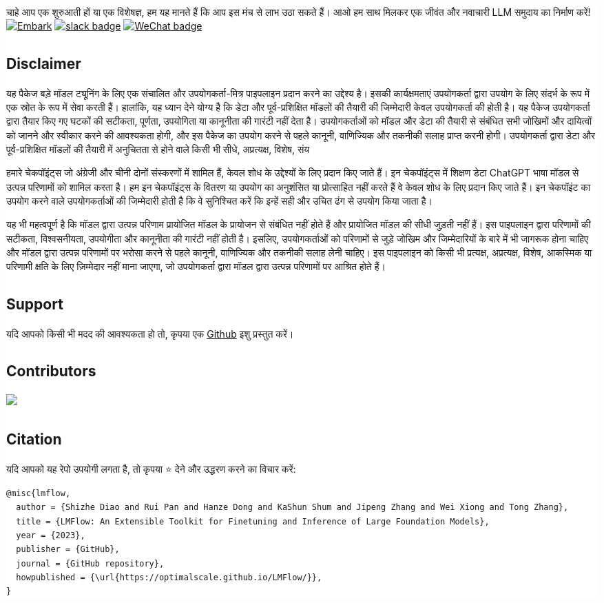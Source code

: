 चाहे आप एक शुरुआती हों या एक विशेषज्ञ, हम यह मानते हैं कि आप इस मंच से लाभ उठा सकते हैं। आओ हम साथ मिलकर एक जीवंत और नवाचारी LLM समुदाय का निर्माण करें!
[![Embark](https://img.shields.io/badge/discord-LMFlow-%237289da.svg?logo=discord)](https://discord.gg/u9VJNpzhvA)
[![slack badge](https://img.shields.io/badge/Slack-join-blueviolet?logo=slack&amp)](https://join.slack.com/t/lmflow/shared_invite/zt-1wju9nicy-woXbNtS~5MavHSAtiMxmxQ)
[![WeChat badge](https://img.shields.io/badge/WeChat-Join-brightgreen?logo=wechat&amp)](https://i.328888.xyz/2023/04/04/ibvpAk.jpeg)

## Disclaimer

यह पैकेज बड़े मॉडल ट्यूनिंग के लिए एक संचालित और उपयोगकर्ता-मित्र पाइपलाइन प्रदान करने का उद्देश्य है। इसकी कार्यक्षमताएं उपयोगकर्ता द्वारा उपयोग के लिए संदर्भ के रूप में एक स्रोत के रूप में सेवा करती हैं। हालांकि, यह ध्यान देने योग्य है कि डेटा और पूर्व-प्रशिक्षित मॉडलों की तैयारी की जिम्मेदारी केवल उपयोगकर्ता की होती है। यह पैकेज उपयोगकर्ता द्वारा तैयार किए गए घटकों की सटीकता, पूर्णता, उपयोगिता या कानूनीता की गारंटी नहीं देता है। उपयोगकर्ताओं को मॉडल और डेटा की तैयारी से संबंधित सभी जोखिमों और दायित्वों को जानने और स्वीकार करने की आवश्यकता होगी, और इस पैकेज का उपयोग करने से पहले कानूनी, वाणिज्यिक और तकनीकी सलाह प्राप्त करनी होगी। उपयोगकर्ता द्वारा डेटा और पूर्व-प्रशिक्षित मॉडलों की तैयारी में अनुचितता से होने वाले किसी भी सीधे, अप्रत्यक्ष, विशेष, संय

हमारे चेकपॉइंट्स जो अंग्रेजी और चीनी दोनों संस्करणों में शामिल हैं, केवल शोध के उद्देश्यों के लिए प्रदान किए जाते हैं। इन चेकपॉइंट्स में शिक्षण डेटा ChatGPT भाषा मॉडल से उत्पन्न परिणामों को शामिल करता है। हम इन चेकपॉइंट्स के वितरण या उपयोग का अनुशंसित या प्रोत्साहित नहीं करते हैं वे केवल शोध के लिए प्रदान किए जाते हैं। इन चेकपॉइंट का उपयोग करने वाले उपयोगकर्ताओं की जिम्मेदारी होती है कि वे सुनिश्चित करें कि इन्हें सही और उचित ढंग से उपयोग किया जाता है।

यह भी महत्वपूर्ण है कि मॉडल द्वारा उत्पन्न परिणाम प्रायोजित मॉडल के प्रायोजन से संबंधित नहीं होते हैं और प्रायोजित मॉडल की सीधी जुड़ती नहीं हैं। इस पाइपलाइन द्वारा परिणामों की सटीकता, विश्वसनीयता, उपयोगीता और कानूनीता की गारंटी नहीं होती है। इसलिए, उपयोगकर्ताओं को परिणामों से जुड़े जोखिम और जिम्मेदारियों के बारे में भी जागरूक होना चाहिए और मॉडल द्वारा उत्पन्न परिणामों पर भरोसा करने से पहले कानूनी, वाणिज्यिक और तकनीकी सलाह लेनी चाहिए। इस पाइपलाइन को किसी भी प्रत्यक्ष, अप्रत्यक्ष, विशेष, आकस्मिक या परिणामी क्षति के लिए ज़िम्मेदार नहीं माना जाएगा, जो उपयोगकर्ता द्वारा मॉडल द्वारा उत्पन्न परिणामों पर आश्रित होते हैं।

## Support
यदि आपको किसी भी मदद की आवश्यकता हो तो, कृपया एक [Github](https://github.com/OptimalScale/LMFlow) इशु प्रस्तुत करें।
## Contributors
<a href="https://github.com/OptimalScale/LMFlow/graphs/contributors">
  <img src="https://contrib.rocks/image?repo=OptimalScale/LMFlow" />
</a>

## Citation
यदि आपको यह रेपो उपयोगी लगता है, तो कृपया ⭐ देने और उद्धरण करने का विचार करें:

```
@misc{lmflow,
  author = {Shizhe Diao and Rui Pan and Hanze Dong and KaShun Shum and Jipeng Zhang and Wei Xiong and Tong Zhang},
  title = {LMFlow: An Extensible Toolkit for Finetuning and Inference of Large Foundation Models},
  year = {2023},
  publisher = {GitHub},
  journal = {GitHub repository},
  howpublished = {\url{https://optimalscale.github.io/LMFlow/}},
}
```
